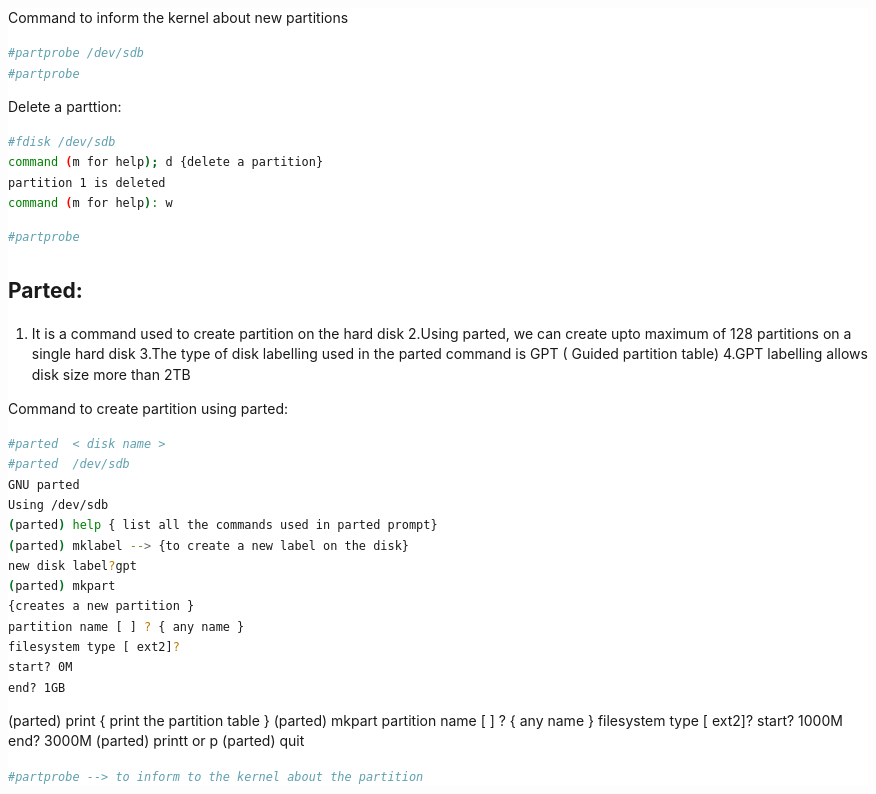 Command to inform the kernel about new partitions
```bash
#partprobe /dev/sdb
#partprobe
```

Delete a parttion:
```bash
#fdisk /dev/sdb
command (m for help); d {delete a partition}
partition 1 is deleted
command (m for help): w
```

```bash
#partprobe
```


## Parted:

1. It is a command used to create partition on the hard disk
2.Using parted, we can create upto maximum of 128 partitions on a single hard disk
3.The type of disk labelling used in the parted command is GPT ( Guided partition table)
4.GPT labelling allows disk size more than 2TB

Command to create partition using parted:
```bash
#parted  < disk name >
#parted  /dev/sdb
GNU parted
Using /dev/sdb
(parted) help { list all the commands used in parted prompt}
(parted) mklabel --> {to create a new label on the disk}
new disk label?gpt
(parted) mkpart
{creates a new partition }
partition name [ ] ? { any name }
filesystem type [ ext2]?
start? 0M
end? 1GB
```

(parted) print { print the partition table }
(parted) mkpart
partition name [ ] ? { any name }
filesystem type [ ext2]?
start? 1000M
end? 3000M
(parted) printt or p
(parted) quit

```bash
#partprobe --> to inform to the kernel about the partition
```
